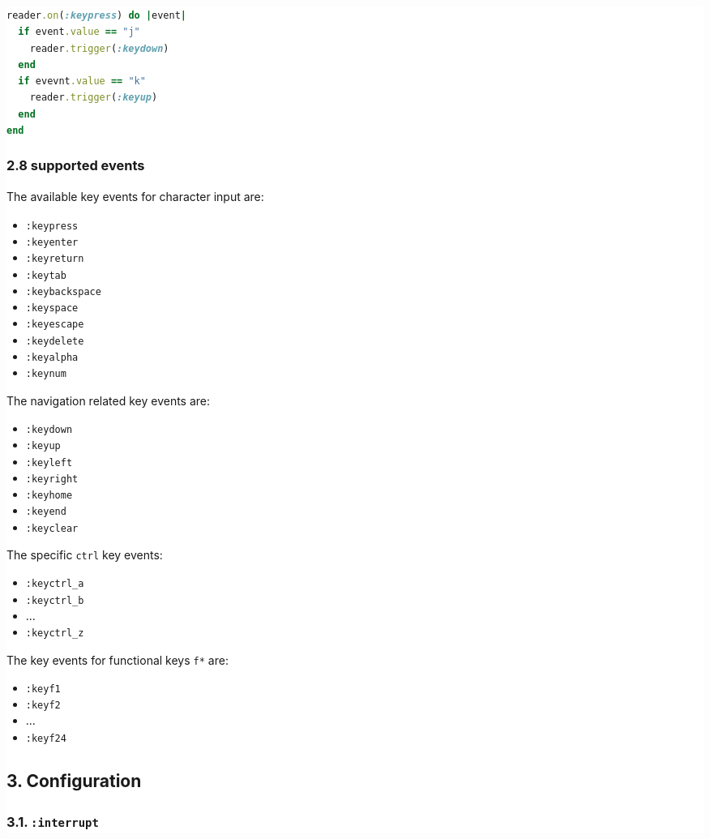 ```ruby
reader.on(:keypress) do |event|
  if event.value == "j"
    reader.trigger(:keydown)
  end
  if evevnt.value == "k"
    reader.trigger(:keyup)
  end
end
```

### 2.8 supported events

The available key events for character input are:

* `:keypress`
* `:keyenter`
* `:keyreturn`
* `:keytab`
* `:keybackspace`
* `:keyspace`
* `:keyescape`
* `:keydelete`
* `:keyalpha`
* `:keynum`

The navigation related key events are:

* `:keydown`
* `:keyup`
* `:keyleft`
* `:keyright`
* `:keyhome`
* `:keyend`
* `:keyclear`

The specific `ctrl` key events:

* `:keyctrl_a`
* `:keyctrl_b`
* ...
* `:keyctrl_z`

The key events for functional keys `f*` are:

* `:keyf1`
* `:keyf2`
* ...
* `:keyf24`

## 3. Configuration

### 3.1. `:interrupt`
